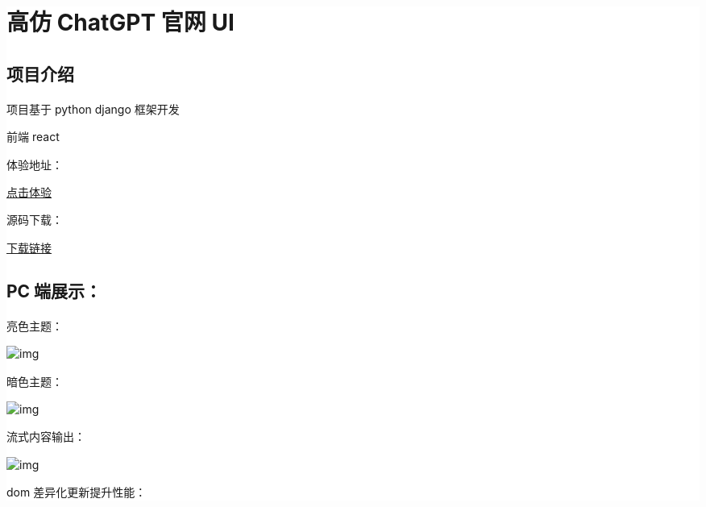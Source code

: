 # **高仿 ChatGPT 官网 UI**

## 项目介绍



项目基于 python django 框架开发

前端 react



体验地址：



[点击体验](https://react.orglen.com/)



源码下载：



[下载链接](https://liushuiyin.com/wp-content/uploads/2023/12/chatgpt_python_django_v0.1.1.zip)



## PC 端展示：



亮色主题：





![img](https://liushuiyin.com/wp-content/uploads/2023/12/20231221115738.png)





暗色主题：





![img](https://raw.githubusercontent.com/hhhaiai/Picture/main/img/202402181241732.png)





流式内容输出：





![img](https://raw.githubusercontent.com/hhhaiai/Picture/main/img/202402181241416.png)





dom 差异化更新提升性能：
